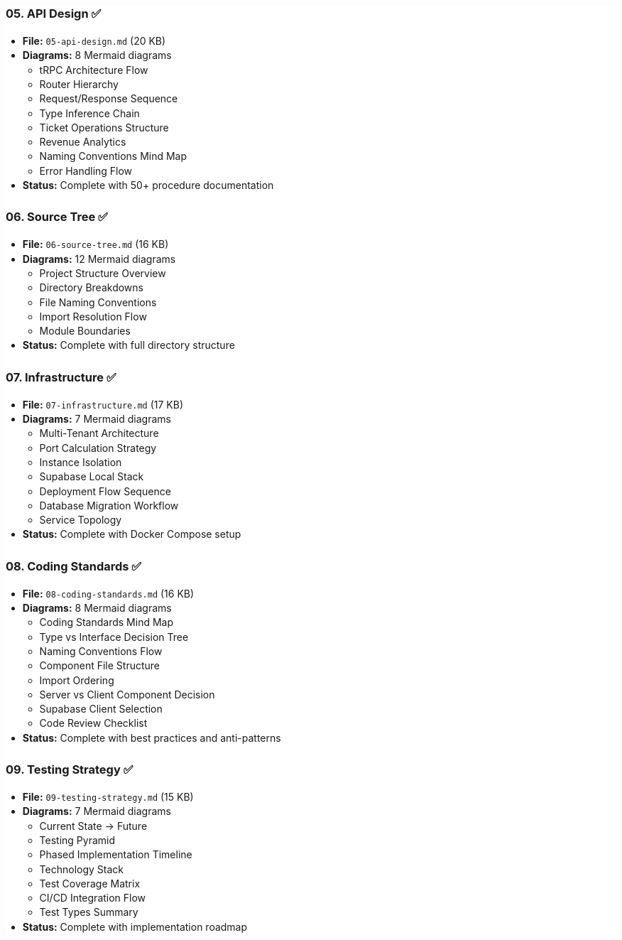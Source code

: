 ### 05. API Design ✅
- **File:** `05-api-design.md` (20 KB)
- **Diagrams:** 8 Mermaid diagrams
  - tRPC Architecture Flow
  - Router Hierarchy
  - Request/Response Sequence
  - Type Inference Chain
  - Ticket Operations Structure
  - Revenue Analytics
  - Naming Conventions Mind Map
  - Error Handling Flow
- **Status:** Complete with 50+ procedure documentation

### 06. Source Tree ✅
- **File:** `06-source-tree.md` (16 KB)
- **Diagrams:** 12 Mermaid diagrams
  - Project Structure Overview
  - Directory Breakdowns
  - File Naming Conventions
  - Import Resolution Flow
  - Module Boundaries
- **Status:** Complete with full directory structure

### 07. Infrastructure ✅
- **File:** `07-infrastructure.md` (17 KB)
- **Diagrams:** 7 Mermaid diagrams
  - Multi-Tenant Architecture
  - Port Calculation Strategy
  - Instance Isolation
  - Supabase Local Stack
  - Deployment Flow Sequence
  - Database Migration Workflow
  - Service Topology
- **Status:** Complete with Docker Compose setup

### 08. Coding Standards ✅
- **File:** `08-coding-standards.md` (16 KB)
- **Diagrams:** 8 Mermaid diagrams
  - Coding Standards Mind Map
  - Type vs Interface Decision Tree
  - Naming Conventions Flow
  - Component File Structure
  - Import Ordering
  - Server vs Client Component Decision
  - Supabase Client Selection
  - Code Review Checklist
- **Status:** Complete with best practices and anti-patterns

### 09. Testing Strategy ✅
- **File:** `09-testing-strategy.md` (15 KB)
- **Diagrams:** 7 Mermaid diagrams
  - Current State → Future
  - Testing Pyramid
  - Phased Implementation Timeline
  - Technology Stack
  - Test Coverage Matrix
  - CI/CD Integration Flow
  - Test Types Summary
- **Status:** Complete with implementation roadmap
